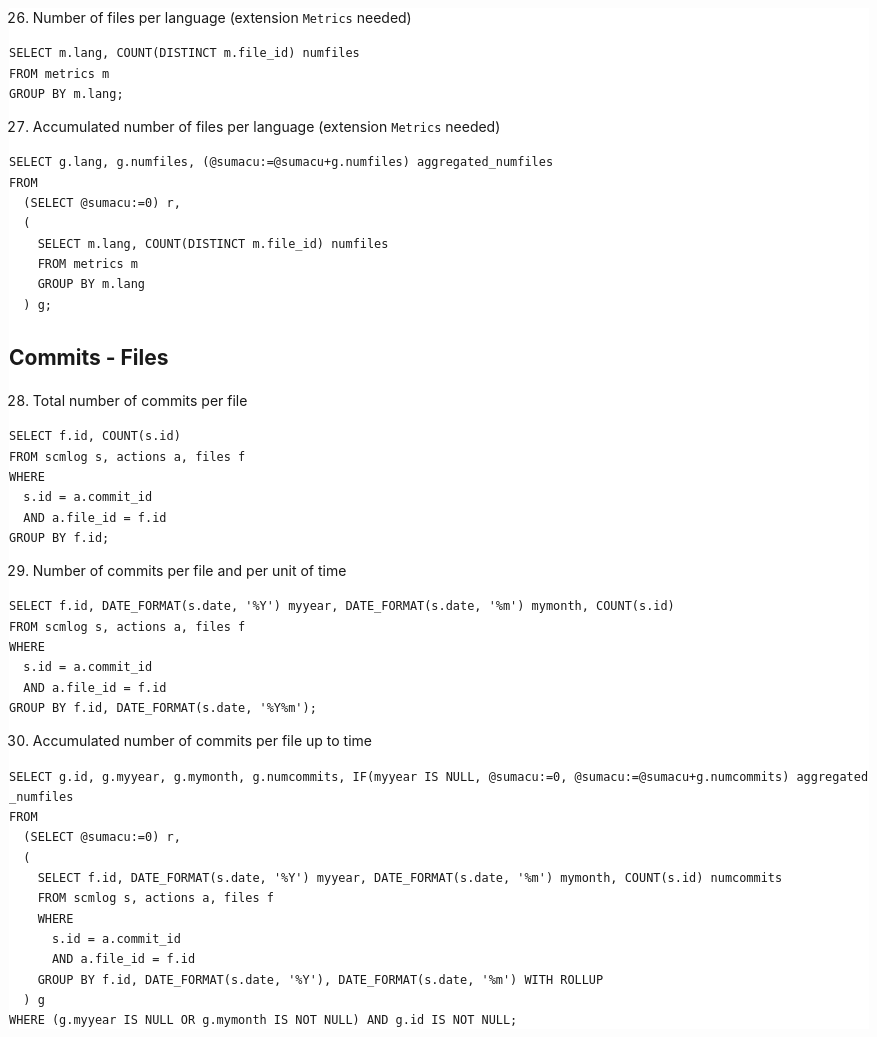 26) Number of files per language (extension `Metrics` needed)

```mysql
SELECT m.lang, COUNT(DISTINCT m.file_id) numfiles
FROM metrics m
GROUP BY m.lang;
```

27) Accumulated number of files per language (extension `Metrics` needed)

```mysql
SELECT g.lang, g.numfiles, (@sumacu:=@sumacu+g.numfiles) aggregated_numfiles
FROM 
  (SELECT @sumacu:=0) r,
  (
    SELECT m.lang, COUNT(DISTINCT m.file_id) numfiles
    FROM metrics m
    GROUP BY m.lang
  ) g;
```

## Commits - Files

28) Total number of commits per file

```mysql
SELECT f.id, COUNT(s.id)
FROM scmlog s, actions a, files f
WHERE 
  s.id = a.commit_id
  AND a.file_id = f.id
GROUP BY f.id;
```

29) Number of commits per file and per unit of time

```mysql
SELECT f.id, DATE_FORMAT(s.date, '%Y') myyear, DATE_FORMAT(s.date, '%m') mymonth, COUNT(s.id)
FROM scmlog s, actions a, files f
WHERE 
  s.id = a.commit_id
  AND a.file_id = f.id
GROUP BY f.id, DATE_FORMAT(s.date, '%Y%m');
```

30) Accumulated number of commits per file up to time

```mysql
SELECT g.id, g.myyear, g.mymonth, g.numcommits, IF(myyear IS NULL, @sumacu:=0, @sumacu:=@sumacu+g.numcommits) aggregated_numfiles
FROM 
  (SELECT @sumacu:=0) r,
  (
    SELECT f.id, DATE_FORMAT(s.date, '%Y') myyear, DATE_FORMAT(s.date, '%m') mymonth, COUNT(s.id) numcommits
    FROM scmlog s, actions a, files f
    WHERE 
      s.id = a.commit_id
      AND a.file_id = f.id
    GROUP BY f.id, DATE_FORMAT(s.date, '%Y'), DATE_FORMAT(s.date, '%m') WITH ROLLUP
  ) g
WHERE (g.myyear IS NULL OR g.mymonth IS NOT NULL) AND g.id IS NOT NULL;
```
